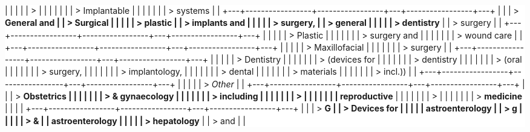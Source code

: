 |   |                 |                 |   | >               |   |
|   |                 |                 |   | > Implantable   |   |
|   |                 |                 |   | > systems       |   |
+---+-----------------+-----------------+---+-----------------+---+
|   |                 | > **General and |   | > Surgical      |   |
|   |                 | > plastic       |   | > implants and  |   |
|   |                 | > surgery,      |   | > general       |   |
|   |                 | > dentistry**   |   | > surgery       |   |
+---+-----------------+-----------------+---+-----------------+---+
|   |                 |                 |   | > Plastic       |   |
|   |                 |                 |   | > surgery and   |   |
|   |                 |                 |   | > wound care    |   |
+---+-----------------+-----------------+---+-----------------+---+
|   |                 |                 |   | > Maxillofacial |   |
|   |                 |                 |   | > surgery       |   |
+---+-----------------+-----------------+---+-----------------+---+
|   |                 |                 |   | > Dentistry     |   |
|   |                 |                 |   | > (devices for  |   |
|   |                 |                 |   | > dentistry     |   |
|   |                 |                 |   | > (oral         |   |
|   |                 |                 |   | > surgery,      |   |
|   |                 |                 |   | > implantology, |   |
|   |                 |                 |   | > dental        |   |
|   |                 |                 |   | > materials     |   |
|   |                 |                 |   | > incl.))       |   |
+---+-----------------+-----------------+---+-----------------+---+
|   |                 |                 |   | > *Other*       |   |
+---+-----------------+-----------------+---+-----------------+---+
|   |                 | > **Obstetrics  |   |                 |   |
|   |                 | > & gynaecology |   |                 |   |
|   |                 | > including     |   |                 |   |
|   |                 | >               |   |                 |   |
|   |                 |  reproductive** |   |                 |   |
|   |                 | >               |   |                 |   |
|   |                 | > **medicine**  |   |                 |   |
+---+-----------------+-----------------+---+-----------------+---+
|   |                 | > **G           |   | > Devices for   |   |
|   |                 | astroenterology |   | > g             |   |
|   |                 | > &             |   | astroenterology |   |
|   |                 | > hepatology**  |   | > and           |   |
